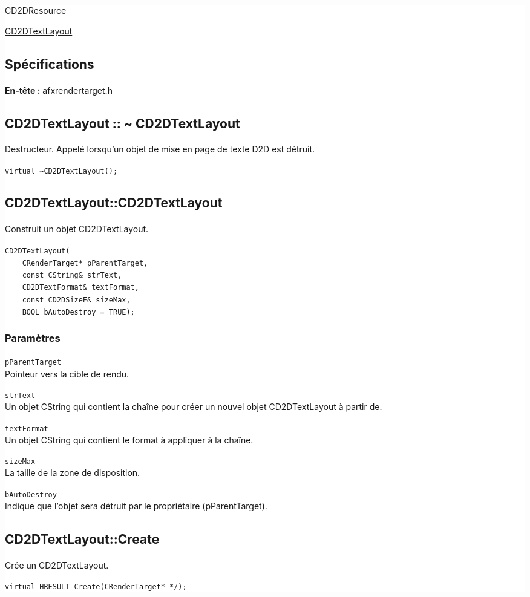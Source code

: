  [CD2DResource](../../mfc/reference/cd2dresource-class.md)  
  
 [CD2DTextLayout](../../mfc/reference/cd2dtextlayout-class.md)  
  
## <a name="requirements"></a>Spécifications  
 **En-tête :** afxrendertarget.h  
  
##  <a name="a-namedtorcd2dtextlayouta--cd2dtextlayoutcd2dtextlayout"></a><a name="_dtorcd2dtextlayout"></a>CD2DTextLayout :: ~ CD2DTextLayout  
 Destructeur. Appelé lorsqu’un objet de mise en page de texte D2D est détruit.  
  
```  
virtual ~CD2DTextLayout();
```  
  
##  <a name="a-namecd2dtextlayouta--cd2dtextlayoutcd2dtextlayout"></a><a name="cd2dtextlayout"></a>CD2DTextLayout::CD2DTextLayout  
 Construit un objet CD2DTextLayout.  
  
```  
CD2DTextLayout(
    CRenderTarget* pParentTarget,  
    const CString& strText,  
    CD2DTextFormat& textFormat,  
    const CD2DSizeF& sizeMax,  
    BOOL bAutoDestroy = TRUE);
```  
  
### <a name="parameters"></a>Paramètres  
 `pParentTarget`  
 Pointeur vers la cible de rendu.  
  
 `strText`  
 Un objet CString qui contient la chaîne pour créer un nouvel objet CD2DTextLayout à partir de.  
  
 `textFormat`  
 Un objet CString qui contient le format à appliquer à la chaîne.  
  
 `sizeMax`  
 La taille de la zone de disposition.  
  
 `bAutoDestroy`  
 Indique que l’objet sera détruit par le propriétaire (pParentTarget).  
  
##  <a name="a-namecreatea--cd2dtextlayoutcreate"></a><a name="create"></a>CD2DTextLayout::Create  
 Crée un CD2DTextLayout.  
  
```  
virtual HRESULT Create(CRenderTarget* */);
```  
  